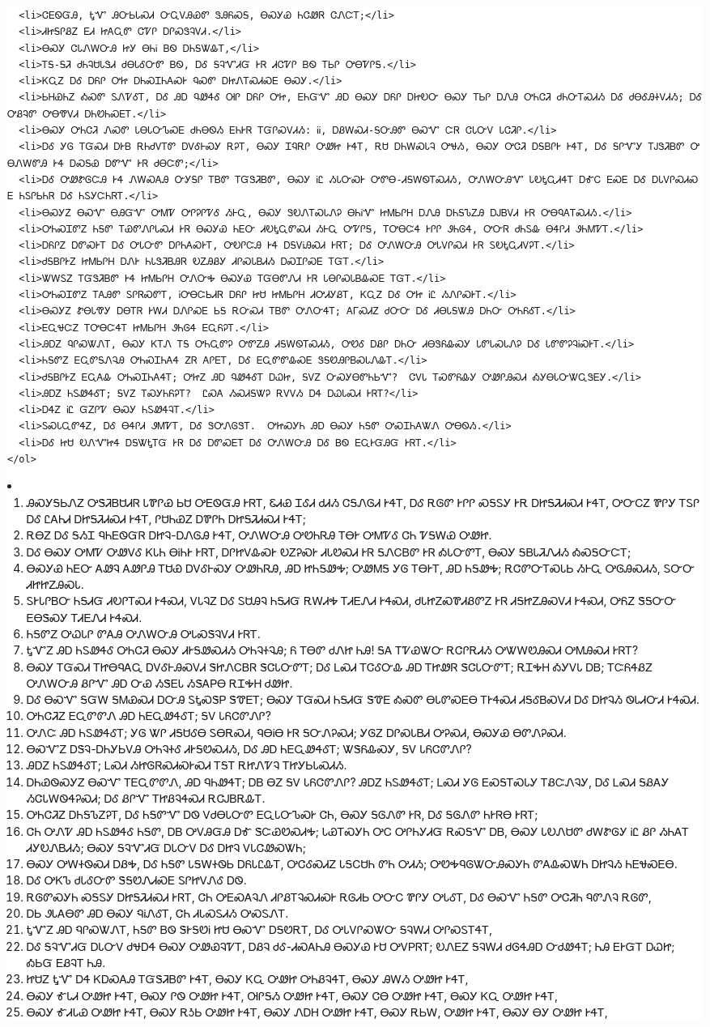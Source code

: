       <li>ᏣᎬᏫᏳᎯ, ᎿᏉ ᎯᏅᏏᏓᏍᏗ ᏅᏩᏙᎯᏯᏛ ᏕᎯᏲᏍᎦ, ᎾᏍᎩᏯ ᏂᏣᏪᏒ ᏣᏁᏨᎢ;</li>
      <li>ᏗᏥᎦᎵᏰᏃ ᎬᏗ ᏥᎪᏩᏛ ᏣᏤᎵ ᎠᎵᏍᏕᎸᏙᏗ.</li>
      <li>ᎾᏍᎩ ᏣᏓᏁᎳᏅᎯ ᏥᎩ ᎾᏂᎥ ᏴᏫ ᎠᏂᎦᏔᎲᎢ,</li>
      <li>ᎢᎦ-ᎦᏘ ᏧᏂᎸᏌᏓᏕᏗ ᏧᎾᏓᎴᏅᏛ ᏴᏫ, ᎠᎴ ᎦᎸᏉᏗᏳ ᎨᏒ ᏗᏣᏤᎵ ᏴᏫ ᎢᏏᎵ ᎤᎾᏤᎵᎦ.</li>
      <li>ᏦᏩᏃ ᎠᎴ ᎠᏲᎵ ᎤᏥ ᎠᏂᏍᏆᏂᎪᏍᎨ ᏄᏍᏛ ᎠᏥᏁᎢᏍᏗᏍᎬ ᎾᏍᎩ.</li>
      <li>ᏏᎻᏯᏂᏃ ᎣᏍᏛ ᏚᏁᏤᎴᎢ, ᎠᎴ ᎯᎠ ᏄᏪᏎᎴ ᎺᎵ ᎠᏲᎵ ᎤᏥ, ᎬᏂᏳᏉ ᎯᎠ ᎾᏍᎩ ᎠᏲᎵ ᎠᏥᎧᏅ ᎾᏍᎩ ᎢᏏᎵ ᎠᏁᎯ ᎤᏂᏣᏘ ᏧᏂᏅᎢᏍᏗᏱ ᎠᎴ ᏧᎾᎴᎯᏐᏙᏗᏱ; ᎠᎴ ᎤᏰᎸᏛ ᎤᎾᏡᏙᏗ ᎠᏂᏬᏂᏍᎬᎢ.</li>
      <li>ᎾᏍᎩ ᎤᏂᏣᏘ ᏁᏍᏛ ᏓᎾᏓᏅᏖᏍᎬ ᏧᏂᎾᏫᏱ ᎬᏂᎨᏒ ᎢᏳᎵᏍᏙᏗᏱ: ᎥᎥ, ᎠᏰᎳᏍᏗ-ᎦᏅᎯᏛ ᎾᏍᏉ ᏨᏒ ᏣᏓᏅᏙ ᏓᏣᏘᎵ.</li>
      <li>ᎠᎴ ᎩᎶ ᎢᏳᏍᏗ ᎠᎨᏴ ᎡᏂᏧᏙᎢᏛ ᎠᏙᎴᎰᏍᎩ ᎡᎮᎢ, ᎾᏍᎩ ᏆᏄᎡᎵ ᎤᏪᏥ ᎨᏎᎢ, ᎡᏌ ᎠᏂᎳᏍᏓᎸ ᎤᏠᏱ, ᎾᏍᎩ ᎤᏣᏘ ᎠᎦᏴᎵᎨ ᎨᏎᎢ, ᎠᎴ ᎦᎵᏉᎩ ᎢᎫᏕᏘᏴᏛ ᎤᎾᏁᎳᏛᎯ ᎨᏎ ᎠᏍᎦᏯ ᎠᏛᏉ ᎨᏒ ᏧᎾᏨᏛ;</li>
      <li>ᎠᎴ ᎤᏪᏑᎶᏨᎯ ᎨᏎ ᏁᎳᏍᎪᎯ ᏅᎩᎦᎵ ᎢᏴᏛ ᎢᏳᏕᏘᏴᏛ, ᎾᏍᎩ ᎥᏝ ᏱᏓᏅᏍᎨ ᎤᏛᎾ-ᏗᎦᎳᏫᎢᏍᏗᏱ, ᎤᏁᎳᏅᎯᏉ ᏓᎧᎿᏩᏗᏎᎢ ᎠᎹᏟ ᎬᏍᎬ ᎠᎴ ᎠᏓᏙᎵᏍᏗᏍᎬ ᏂᏚᎵᏏᏂᏒ ᎠᎴ ᏂᏚᎩᏨᏂᏒᎢ.</li>
      <li>ᎾᏍᎩᏃ ᎾᏍᏉ ᎾᎯᏳᏉ ᎤᎷᏤ ᎤᎵᎮᎵᏤᎴ ᏱᎰᏩ, ᎾᏍᎩ ᏕᎧᏁᎢᏍᏓᏁᎮ ᎾᏂᎥᏉ ᏥᎷᏏᎵᎻ ᎠᏁᎯ ᎠᏂᎦᏖᏃᎯ ᎠᎫᏴᏙᏗ ᎨᏒ ᎤᎾᏄᎪᎢᏍᏗᏱ.</li>
      <li>ᎤᏂᏍᏆᏛᏃ ᏂᎦᏛ ᎢᏯᏛᏁᎵᏓᏍᏗ ᎨᏒ ᎾᏍᎩᏯ ᏂᎬᏅ ᏗᎧᎿᏩᏛᏍᏗ ᏱᎰᏩ ᎤᏤᎵᎦ, ᎢᎤᎾᏨᏎ ᎨᎵᎵ ᏭᏂᎶᏎ, ᎤᏅᏒ ᏧᏂᏚᎲ ᎾᏎᎵᏗ ᏭᏂᎷᏤᎢ.</li>
      <li>ᎠᏲᎵᏃ ᎠᏛᏍᎨᎢ ᎠᎴ ᎤᏓᏅᏛ ᎠᎵᏂᎪᏍᎨᎢ, ᎤᎧᎵᏨᎯ ᎨᏎ ᎠᎦᏙᎥᎯᏍᏗ ᎨᏒᎢ; ᎠᎴ ᎤᏁᎳᏅᎯ ᎤᏓᏙᎵᏍᏗ ᎨᏒ ᏚᎧᎿᏩᏗᏙᎮᎢ.</li>
      <li>ᏧᎦᏴᎵᎨᏃ ᏥᎷᏏᎵᎻ ᎠᏁᎨ ᏂᏓᏕᏘᏴᎯᏒ ᎧᏃᎯᏰᎩ ᏗᎵᏍᏓᏴᏗᏱ ᎠᏍᏆᎵᏍᎬ ᎢᏳᎢ.</li>
      <li>ᏔᎳᏚᏃ ᎢᏳᏕᏘᏴᏛ ᎨᏎ ᏥᎷᏏᎵᎻ ᎤᏁᏅᎭ ᎾᏍᎩᏯ ᎢᏳᎾᏛᏁᏗ ᎨᏒ ᏓᎾᎵᏍᏓᏴᎲᏍᎬ ᎢᏳᎢ.</li>
      <li>ᎤᏂᏍᏆᏛᏃ ᎢᎪᎯᏛ ᏚᎵᏒᏍᏛᎢ, ᎥᎤᎾᏨᏏᏗᏒ ᎠᏲᎵ ᏥᏌ ᏥᎷᏏᎵᎻ ᏗᎤᏗᎩᏰᎢ, ᏦᏩᏃ ᎠᎴ ᎤᏥ ᎥᏝ ᏱᏁᎵᏍᎨᎢ.</li>
      <li>ᎾᏍᎩᏃ ᏑᎾᏓᏡᎩ ᎠᎾᎢᏒ ᎨᎳᏗ ᎠᏁᎵᏍᎬ ᏏᎦ ᎡᏅᏍᏗ ᎢᏴᏛ ᎤᏁᏅᏎᎢ; ᎪᎱᏍᏗᏃ ᏧᏅᏅ ᎠᎴ ᏗᎾᏓᎦᏔᎯ ᎠᏂᏅ ᎤᏂᏲᎴᎢ.</li>
      <li>ᎬᏩᏠᏨᏃ ᎢᎤᎾᏨᏎᎢ ᏥᎷᏏᎵᎻ ᏭᏂᎶᏎ ᎬᏩᏲᎮᎢ.</li>
      <li>ᎯᎠᏃ ᏄᎵᏍᏔᏁᎢ, ᎾᏍᎩ ᏦᎢᏁ ᎢᎦ ᎤᏂᏩᏛᎮ ᎤᏛᏃᎯ ᏗᎦᎳᏫᎢᏍᏗᏱ, ᎤᏬᎴ ᎠᏰᎵ ᎠᏂᏅ ᏗᎾᏕᏲᎲᏍᎩ ᏓᏛᏓᏍᏓᏁᎮ ᎠᎴ ᏓᏛᏛᎮᎸᎥᏍᎨᎢ.</li>
      <li>ᏂᎦᏛᏃ ᎬᏩᏛᎦᏁᎸᎯ ᎤᏂᏍᏆᏂᎪᏎ ᏃᏒ ᎪᎵᎬᎢ, ᎠᎴ ᎬᏩᏛᏛᎲᏍᎬ ᏕᎦᏬᎯᎵᏴᏍᏓᏁᎲᎢ.</li>
      <li>ᏧᎦᏴᎵᎨᏃ ᎬᏩᎪᎲ ᎤᏂᏍᏆᏂᎪᏎᎢ; ᎤᏥᏃ ᎯᎠ ᏄᏪᏎᎴᎢ ᎠᏇᏥ, ᎦᏙᏃ ᏅᏍᎩᎾᏛᏂᏏᏉ?  ᏣᏙᏓ ᎢᏍᏛᏲᎲᎩ ᎤᏪᎵᎯᏍᏗ ᎣᎩᎾᏓᏅᏔᏩᏕᎬᎩ.</li>
      <li>ᎯᎠᏃ ᏂᏚᏪᏎᎴᎢ; ᎦᏙᏃ ᎢᏍᎩᏂᏲᎮᎢ?  ᏝᏍᎪ ᏱᏍᏗᎦᏔᎮ ᎡᏙᏙᏱ ᎠᏎ ᎠᏇᏓᏍᏗ ᎨᏒᎢ?</li>
      <li>ᎠᏎᏃ ᎥᏝ ᏳᏃᎵᏤ ᎾᏍᎩ ᏂᏚᏪᏎᎸᎢ.</li>
      <li>ᏚᏍᏓᏩᏛᏎᏃ, ᎠᎴ ᎾᏎᎵᏗ ᏭᎷᏤᎢ, ᎠᎴ ᏕᎤᏁᎶᏕᎢ.  ᎤᏥᏍᎩᏂ ᎯᎠ ᎾᏍᎩ ᏂᎦᏛ ᎤᏍᏆᏂᎪᏔᏁ ᎤᎾᏫᏱ.</li>
      <li>ᎠᎴ ᏥᏌ ᎧᏁᏉᏥᏎ ᎠᎦᏔᎿᎢᏳ ᎨᏒ ᎠᎴ ᎠᏛᏍᎬᎢ ᎠᎴ ᎤᏁᎳᏅᎯ ᎠᎴ ᏴᏫ ᎬᏩᎨᏳᎯᏳ ᎨᏒᎢ.</li>
    </ol>
  </li>
  <li>
    <ol>
      <li>ᎯᏍᎩᎦᏏᏁᏃ ᎤᏕᏘᏴᏌᏗᏒ ᏓᏈᎵᏯ ᏏᏌ ᎤᎬᏫᏳᎯ ᎨᏒᎢ, ᏋᏗᏯ ᏆᎴᏗ ᏧᏗᏱ ᏣᎦᏁᎶᏗ ᎨᏎᎢ, ᎠᎴ ᎡᎶᏛ ᎨᎵᎵ ᏍᎦᏚᎩ ᎨᎡ ᎠᏥᎦᏘᏗᏍᏗ ᎨᏎᎢ, ᎤᏅᏟᏃ ᏈᎵᎩ ᎢᏚᎵ ᎠᎴ ᏝᎪᏂᏗ ᎠᏥᎦᏘᏗᏍᏗ ᎨᏎᎢ, ᎵᏌᏂᏯᏃ ᎠᏈᎵᏂ ᎠᏥᎦᏘᏗᏍᏗ ᎨᏎᎢ;</li>
      <li>ᎡᎾᏃ ᎠᎴ ᎦᏱᏆ ᏄᏂᎬᏫᏳᏒ ᎠᏥᎸ-ᎠᏁᎶᎯ ᎨᏎᎢ, ᎤᏁᎳᏅᎯ ᎤᏬᏂᏒᎯ ᎢᎾᎨ ᎤᎷᏤᎴ ᏣᏂ ᏤᎦᎳᏯ ᎤᏪᏥ.</li>
      <li>ᎠᎴ ᎾᏍᎩ ᎤᎷᏤ ᎤᏪᏙᎴ ᏦᏓᏂ ᎾᎥᏂᎨ ᎨᏒᎢ, ᎠᎵᏥᏙᎲᏍᎨ ᎧᏃᎮᏍᎨ ᏗᏓᏬᏍᏗ ᎨᏒ ᎦᏁᏟᏴᏛ ᎨᏒ ᎣᏓᏅᏛᎢ, ᎾᏍᎩ ᎦᏴᏓᏘᏁᏗᏱ ᎣᏍᎦᏅᏨᎢ;</li>
      <li>ᎾᏍᎩᏯ ᏂᎬᏅ ᎪᏪᎸ ᎪᏪᎵᎯ ᎢᏌᏯ ᎠᏙᎴᎰᏍᎩ ᎤᏪᏂᏒᎯ, ᎯᎠ ᏥᏂᎦᏪᎭ; ᎤᏪᎷᎦ ᎩᎶ ᎢᎾᎨᎢ, ᎯᎠ ᏂᎦᏪᎭ; ᎡᏣᏛᏅᎢᏍᏓᏏ ᏱᎰᏩ ᎤᎶᎯᏍᏗᏱ, ᏚᏅᏅ ᏗᏥᏥᏃᎯᏍᏓ.</li>
      <li>ᏚᎨᏓᎵᏴᏅ ᏂᎦᏗᏳ ᏗᎧᎵᎢᏍᏗ ᎨᏎᏍᏗ, ᏙᏓᎸᏃ ᎠᎴ ᏚᏌᎯᎸ ᏂᎦᏗᏳ ᎡᎳᏗᎭ ᎢᏗᎬᏁᏗ ᎨᏎᏍᏗ, ᏧᏓᏥᏃᏍᏈᏗᏰᏛᏃ ᎨᏒ ᏗᎦᏥᏃᎯᏍᏙᏗ ᎨᏎᏍᏗ, ᎤᏲᏃ ᏕᎦᏅᏅ ᎬᎾᏕᏍᎩ ᎢᏗᎬᏁᏗ ᎨᏎᏍᏗ.</li>
      <li>ᏂᎦᏛᏃ ᎤᏇᏓᎵ ᏛᎪᎯ ᎤᏁᎳᏅᎯ ᎤᏓᏍᏕᎸᏙᏗ ᎨᏒᎢ.</li>
      <li>ᎿᏉᏃ ᎯᎠ ᏂᏚᏪᏎᎴ ᎤᏂᏣᏘ ᎾᏍᎩ ᏗᎨᎦᏪᏍᏗᏱ ᎤᏂᎸᏐᎸᎯ; Ᏺ ᎢᎾᏛ ᏧᏁᏥ ᏂᎯ!  ᎦᎪ ᎢᏤᏯᏔᏅ ᎡᏣᎵᎡᏗᏱ ᎤᏔᎳᏬᎯᏍᏗ ᎤᎷᎯᏍᏗ ᎨᏒᎢ?</li>
      <li>ᎾᏍᎩ ᎢᏳᏍᏗ ᎢᏥᎾᏄᎪᏩ ᎠᏙᎴᎰᎯᏍᏙᏗ ᏕᏥᏁᏟᏴᏒ ᏕᏣᏓᏅᏛᎢ; ᎠᎴ ᏞᏍᏗ ᎢᏣᎴᏅᎲ ᎯᎠ ᎢᏥᏪᏒ ᏕᏣᏓᏅᏛᎢ; ᎡᏆᎭᎻ ᎣᎩᏙᏓ ᎠᏴ; ᎢᏨᏲᏎᏰᏃ ᎤᏁᎳᏅᎯ ᏰᎵᏉ ᎯᎠ ᏅᏯ ᏱᏕᎬᏓ ᏱᏕᎪᏢᎾ ᎡᏆᎭᎻ ᏧᏪᏥ.</li>
      <li>ᎠᎴ ᎾᏍᏉ ᎦᏳᎳ ᎦᎷᏯᏍᏗ ᎠᏅᎯ ᏚᎿᏍᏕᏢ ᏕᏡᎬᎢ; ᎾᏍᎩ ᎢᏳᏍᏗ ᏂᎦᏗᏳ ᏕᏡᎬ ᎣᏍᏛ ᎾᏓᏛᏍᎬᎾ ᎢᎨᏎᏍᏗ ᏗᎦᎴᏴᏍᏙᏗ ᎠᎴ ᎠᏥᎸᏱ ᏫᏓᏗᏅᏗ ᎨᏎᏍᏗ.</li>
      <li>ᎤᏂᏣᏘᏃ ᎬᏩᏛᏛᏁ ᎯᎠ ᏂᎬᏩᏪᏎᎴᎢ; ᎦᏙ ᏓᏲᏣᏛᏁᎵ?</li>
      <li>ᎤᏁᏨ ᎯᎠ ᏂᏚᏪᏎᎴᎢ; ᎩᎶ ᏔᎵ ᏗᎦᏌᎴᎾ ᏚᎾᎡᏍᏗ, ᏄᎾᎥᎾ ᎨᏒ ᎦᏅᏁᎮᏍᏗ; ᎩᎶᏃ ᎠᎵᏍᏓᏴᏗ ᎤᎮᏍᏗ, ᎾᏍᎩᏯ ᎾᏛᏁᎮᏍᏗ.</li>
      <li>ᎾᏍᏉᏃ ᎠᏕᎸ-ᎠᏂᎩᏏᏙᎯ ᎤᏂᎸᏐᎴ ᏗᎨᎦᏬᏍᏗᏱ, ᎠᎴ ᎯᎠ ᏂᎬᏩᏪᏎᎴᎢ; ᏔᏕᏲᎲᏍᎩ, ᎦᏙ ᏓᏲᏣᏛᏁᎵ?</li>
      <li>ᎯᎠᏃ ᏂᏚᏪᏎᎴᎢ; ᏞᏍᏗ ᏱᏥᎶᏒᏍᏗᏍᎨᏍᏗ ᎢᎦᎢ ᎡᏥᏁᏤᎸ ᎢᏥᎩᏏᏓᏍᏗᏱ.</li>
      <li>ᎠᏂᏯᏫᏍᎩᏃ ᎾᏍᏉ ᎢᎬᏩᏛᏛᏁ, ᎯᎠ ᏄᏂᏪᏎᎢ; ᎠᏴ ᎾᏃ ᎦᏙ ᏓᏲᏣᏛᏁᎵ?  ᎯᎠᏃ ᏂᏚᏪᏎᎴᎢ; ᏞᏍᏗ ᎩᎶ ᎬᏍᎦᎢᏍᏓᎩ ᎢᏰᏨᏁᎸᎩ, ᎠᎴ ᏞᏍᏗ ᎦᏰᎪᎩ ᏱᏣᏓᎳᏫᏎᎮᏍᏗ; ᎠᎴ ᏰᎵᏉ ᎢᏥᏰᎸᏎᏍᏗ ᎡᏣᎫᏴᎡᎲᎢ.</li>
      <li>ᎤᏂᏣᏘᏃ ᎠᏂᎦᏖᏃᎮᎢ, ᎠᎴ ᏂᎦᏛᏉ ᎠᏫ ᏙᏧᎾᏓᏅᏛ ᎬᏩᏓᏅᏖᏍᎨ ᏣᏂ, ᎾᏍᎩ ᎦᎶᏁᏛ ᎨᏒ, ᎠᎴ ᎦᎶᏁᏛ ᏂᎨᏒᎾ ᎨᏒᎢ;</li>
      <li>ᏣᏂ ᎤᏁᏤ ᎯᎠ ᏂᏚᏪᏎᎴ ᏂᎦᏛ, ᎠᏴ ᎤᏙᎯᏳᎯ ᎠᎹ ᏕᏨᏯᏬᏍᏗᎭ; ᏓᏯᎢᏍᎩᏂ ᎤᏟ ᎤᎵᏂᎩᏗᏳ ᎡᏍᎦᏉ ᎠᏴ, ᎾᏍᎩ ᏓᎧᏁᏌᏛ ᏧᎳᏑᎶᎩ ᎥᏝ ᏰᎵ ᏱᏂᎪᎢ ᏗᎩᎧᏁᏴᏗᏱ; ᎾᏍᎩ ᎦᎸᏉᏗᏳ ᎠᏓᏅᏙ ᎠᎴ ᎠᏥᎸ ᏙᏓᏣᏪᏍᏔᏂ;</li>
      <li>ᎾᏍᎩ ᎤᎳᏐᏫᏍᏗ ᎠᏰᎭ, ᎠᎴ ᏂᎦᏛ ᏓᎦᎳᏐᏫᏏ ᎠᏲᏓᏝᎲᎢ, ᎤᏣᎴᏍᏗᏃ ᏓᎦᏟᏌᏂ ᏛᏂ ᎤᏗᏱ; ᎤᏬᎭᏄᎶᏔᏅᎯᏍᎩᏂ ᏛᎪᎲᏍᏔᏂ ᎠᏥᎸᏱ ᏂᎬᏠᏍᎬᎾ.</li>
      <li>ᎠᎴ ᎤᏦᏖ ᏧᏓᎴᏅᏛ ᏕᎦᏬᏁᏗᏍᎬ ᏚᎵᏥᏙᏁᎴ ᎠᏫ.</li>
      <li>ᎡᎶᏛᏍᎩᏂ ᏍᎦᏚᎩ ᎠᏥᎦᏘᏗᏍᏗ ᎨᏒᎢ, ᏣᏂ ᎤᎬᏍᎪᎸᏁ ᏗᎵᏰᎢᎸᏍᏗᏍᎨ ᎡᎶᏗᏏ ᎤᏅᏟ ᏈᎵᎩ ᎤᏓᎴᎢ, ᎠᎴ ᎾᏍᏉ ᏂᎦᏛ ᎤᏣᏘᏂ ᏄᏛᏁᎸ ᎡᎶᏛ,</li>
      <li>ᎠᏏ ᏭᏓᎪᎾᏛ ᎯᎠ ᎾᏍᎩ ᏄᎥᏁᎴᎢ, ᏣᏂ ᏗᏓᏍᏚᏗᏱ ᎤᏍᏚᏁᎢ.</li>
      <li>ᎿᏉᏃ ᎯᎠ ᏄᎵᏍᏔᏁᎢ, ᏂᎦᏛ ᏴᏫ ᏕᎨᎦᏬᎥ ᏥᏌ ᎾᏍᏉ ᎠᎦᏬᎡᎢ, ᎠᎴ ᎤᏓᏙᎵᏍᏔᏅ ᎦᎸᎳᏗ ᎤᎵᏍᏚᎢᏎᎢ,</li>
      <li>ᎠᎴ ᎦᎸᏉᏗᏳ ᎠᏓᏅᏙ ᏧᏠᎠᏎ ᎾᏍᎩ ᎤᏪᏯᎸᏤᎢ, ᎠᏰᎸ ᏧᎴ-ᏗᏍᎪᏂᎯ ᎾᏍᎩᏯ ᎨᏌ ᎤᏙᏢᏒᎢ; ᎧᏁᎬᏃ ᎦᎸᎳᏗ ᏧᎶᏎᎯᎠ ᏅᏧᏪᏎᎢ; ᏂᎯ ᎬᎨᏳᎢ ᎠᏇᏥ; ᎣᏏᏳ  ᎬᏰᎸᎢ ᏂᎯ.</li>
      <li>ᏥᏌᏃ ᎿᏉ ᎠᏎ ᏦᎠᏍᎪᎯ ᎢᏳᏕᏘᏴᏛ ᎨᏎᎢ, ᎾᏍᎩ ᏦᏩ ᎤᏪᏥ ᎤᏂᏰᎸᏎᎢ, ᎾᏍᎩ ᎯᎳᏱ ᎤᏪᏥ ᎨᏎᎢ,</li>
      <li>ᎾᏍᎩ ᎹᏓᏗ ᎤᏪᏥ ᎨᏎᎢ, ᎾᏍᎩ ᎵᏫ ᎤᏪᏥ ᎨᏎᎢ, ᎺᎵᎦᏱ ᎤᏪᏥ ᎨᏎᎢ, ᎾᏍᎩ ᏣᎾ ᎤᏪᏥ ᎨᏎᎢ, ᎾᏍᎩ ᏦᏩ ᎤᏪᏥ ᎨᏎᎢ,</li>
      <li>ᎾᏍᎩ ᎹᏗᏓᏯ ᎤᏪᏥ ᎨᏎᎢ, ᎾᏍᎩ ᎡᎼᏏ ᎤᏪᏥ ᎨᏎᎢ, ᎾᏍᎩ ᏁᎠᎻ ᎤᏪᏥ ᎨᏎᎢ, ᎾᏍᎩ ᎡᏏᎳ, ᎤᏪᏥ ᎨᏎᎢ, ᎾᏍᎩ ᎾᎩ ᎤᏪᏥ ᎨᏎᎢ,</li>